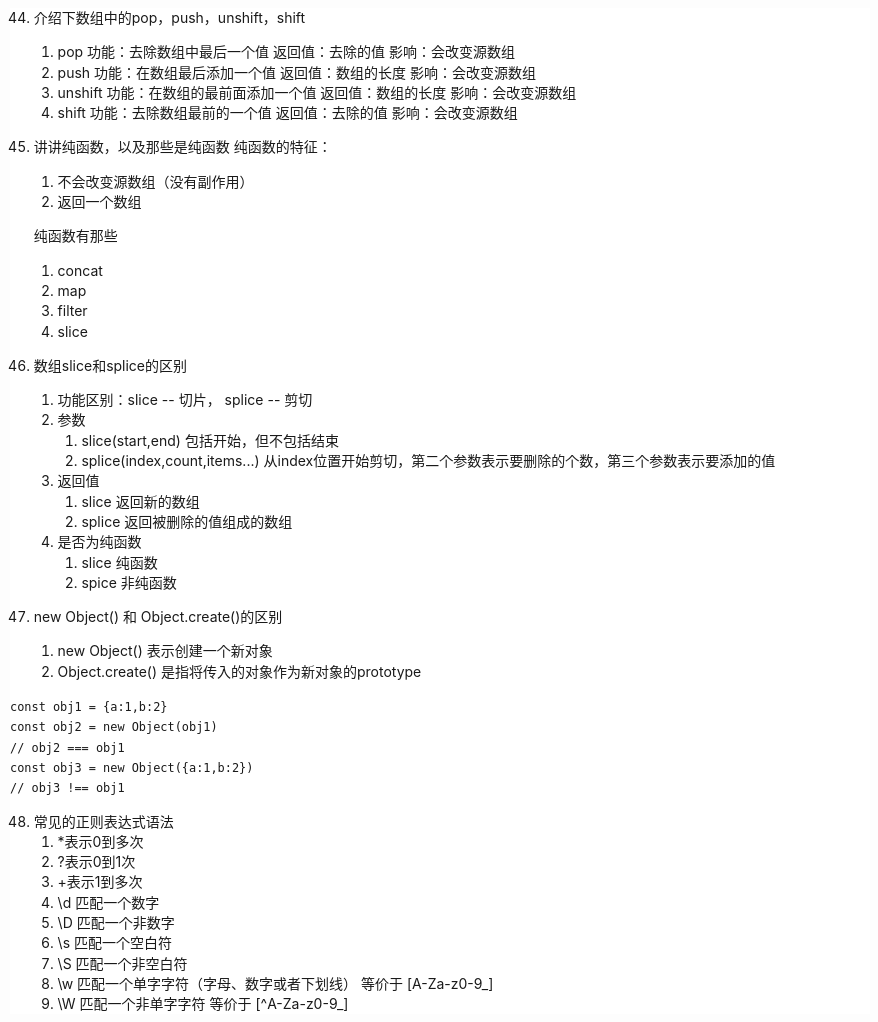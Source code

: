 44. 介绍下数组中的pop，push，unshift，shift
    1. pop
	   功能：去除数组中最后一个值
	   返回值：去除的值
	   影响：会改变源数组
	2. push
	   功能：在数组最后添加一个值
	   返回值：数组的长度
	   影响：会改变源数组
	3. unshift
	   功能：在数组的最前面添加一个值
	   返回值：数组的长度
	   影响：会改变源数组
	4. shift
	   功能：去除数组最前的一个值
	   返回值：去除的值
	   影响：会改变源数组

45. 讲讲纯函数，以及那些是纯函数
    纯函数的特征：
	1. 不会改变源数组（没有副作用）
	2. 返回一个数组
	
	纯函数有那些
	1. concat
	2. map
	3. filter
	4. slice

46. 数组slice和splice的区别
    1. 功能区别：slice -- 切片， splice -- 剪切
	2. 参数
	   1. slice(start,end) 包括开始，但不包括结束
	   2. splice(index,count,items...) 从index位置开始剪切，第二个参数表示要删除的个数，第三个参数表示要添加的值
	3. 返回值
	   1. slice 返回新的数组
	   2. splice 返回被删除的值组成的数组
	4. 是否为纯函数
	   1. slice 纯函数
	   2. spice 非纯函数

47. new Object() 和 Object.create()的区别
    1. new Object() 表示创建一个新对象
	2. Object.create() 是指将传入的对象作为新对象的prototype
```
const obj1 = {a:1,b:2}
const obj2 = new Object(obj1)
// obj2 === obj1
const obj3 = new Object({a:1,b:2})
// obj3 !== obj1
```

48. 常见的正则表达式语法
    1. *表示0到多次
	2. ?表示0到1次
	3. +表示1到多次
	4. \d 匹配一个数字
	5. \D 匹配一个非数字
	6. \s 匹配一个空白符
	7. \S 匹配一个非空白符
	8. \w 匹配一个单字字符（字母、数字或者下划线） 等价于 [A-Za-z0-9_]
	9. \W 匹配一个非单字字符 等价于 [^A-Za-z0-9_]
